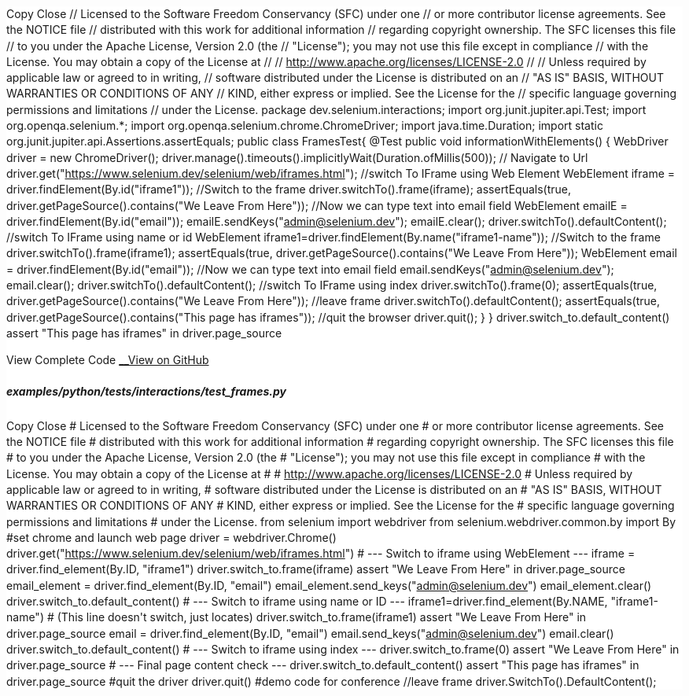 Copy  Close               // Licensed to the Software Freedom Conservancy (SFC) under one     // or more contributor license agreements.  See the NOTICE file     // distributed with this work for additional information     // regarding copyright ownership.  The SFC licenses this file     // to you under the Apache License, Version 2.0 (the     // "License"); you may not use this file except in compliance     // with the License.  You may obtain a copy of the License at     //     //   http://www.apache.org/licenses/LICENSE-2.0     //     // Unless required by applicable law or agreed to in writing,     // software distributed under the License is distributed on an     // "AS IS" BASIS, WITHOUT WARRANTIES OR CONDITIONS OF ANY     // KIND, either express or implied.  See the License for the     // specific language governing permissions and limitations     // under the License.          package dev.selenium.interactions;          import org.junit.jupiter.api.Test;     import org.openqa.selenium.*;     import org.openqa.selenium.chrome.ChromeDriver;     import java.time.Duration;     import static org.junit.jupiter.api.Assertions.assertEquals;          public class FramesTest{              @Test         public void informationWithElements() {         	         	 WebDriver driver = new ChromeDriver();              driver.manage().timeouts().implicitlyWait(Duration.ofMillis(500));                           // Navigate to Url              driver.get("https://www.selenium.dev/selenium/web/iframes.html");                                         //switch To IFrame using Web Element              WebElement iframe = driver.findElement(By.id("iframe1"));              //Switch to the frame              driver.switchTo().frame(iframe);              assertEquals(true, driver.getPageSource().contains("We Leave From Here"));              //Now we can type text into email field              WebElement emailE = driver.findElement(By.id("email"));              emailE.sendKeys("admin@selenium.dev");              emailE.clear();              driver.switchTo().defaultContent();                                        //switch To IFrame using name or id              WebElement iframe1=driver.findElement(By.name("iframe1-name"));              //Switch to the frame              driver.switchTo().frame(iframe1);              assertEquals(true, driver.getPageSource().contains("We Leave From Here"));              WebElement email = driver.findElement(By.id("email"));              //Now we can type text into email field              email.sendKeys("admin@selenium.dev");              email.clear();              driver.switchTo().defaultContent();                                      //switch To IFrame using index              driver.switchTo().frame(0);              assertEquals(true, driver.getPageSource().contains("We Leave From Here"));                            //leave frame              driver.switchTo().defaultContent();              assertEquals(true, driver.getPageSource().contains("This page has iframes"));                            //quit the browser              driver.quit();         }          }                    driver.switch_to.default_content()     assert "This page has iframes" in driver.page_source

View Complete Code [__View on GitHub](https://github.com/SeleniumHQ/seleniumhq.github.io/blob/trunk/examples/python/tests/interactions/test_frames.py#L49-L50)

##### examples/python/tests/interactions/test\_frames.py

Copy  Close               # Licensed to the Software Freedom Conservancy (SFC) under one     # or more contributor license agreements.  See the NOTICE file     # distributed with this work for additional information     # regarding copyright ownership.  The SFC licenses this file     # to you under the Apache License, Version 2.0 (the     # "License"); you may not use this file except in compliance     # with the License.  You may obtain a copy of the License at     #     #   http://www.apache.org/licenses/LICENSE-2.0     # Unless required by applicable law or agreed to in writing,     # software distributed under the License is distributed on an     # "AS IS" BASIS, WITHOUT WARRANTIES OR CONDITIONS OF ANY     # KIND, either express or implied.  See the License for the     # specific language governing permissions and limitations     # under the License.          from selenium import webdriver     from selenium.webdriver.common.by import By          #set chrome and launch web page     driver = webdriver.Chrome()     driver.get("https://www.selenium.dev/selenium/web/iframes.html")          # --- Switch to iframe using WebElement ---     iframe = driver.find_element(By.ID, "iframe1")     driver.switch_to.frame(iframe)     assert "We Leave From Here" in driver.page_source          email_element = driver.find_element(By.ID, "email")     email_element.send_keys("admin@selenium.dev")     email_element.clear()     driver.switch_to.default_content()          # --- Switch to iframe using name or ID ---     iframe1=driver.find_element(By.NAME, "iframe1-name")  # (This line doesn't switch, just locates)     driver.switch_to.frame(iframe1)     assert "We Leave From Here" in driver.page_source          email = driver.find_element(By.ID, "email")     email.send_keys("admin@selenium.dev")     email.clear()     driver.switch_to.default_content()          # --- Switch to iframe using index ---     driver.switch_to.frame(0)     assert "We Leave From Here" in driver.page_source          # --- Final page content check ---     driver.switch_to.default_content()     assert "This page has iframes" in driver.page_source          #quit the driver     driver.quit()          #demo code for conference                                //leave frame                 driver.SwitchTo().DefaultContent();
